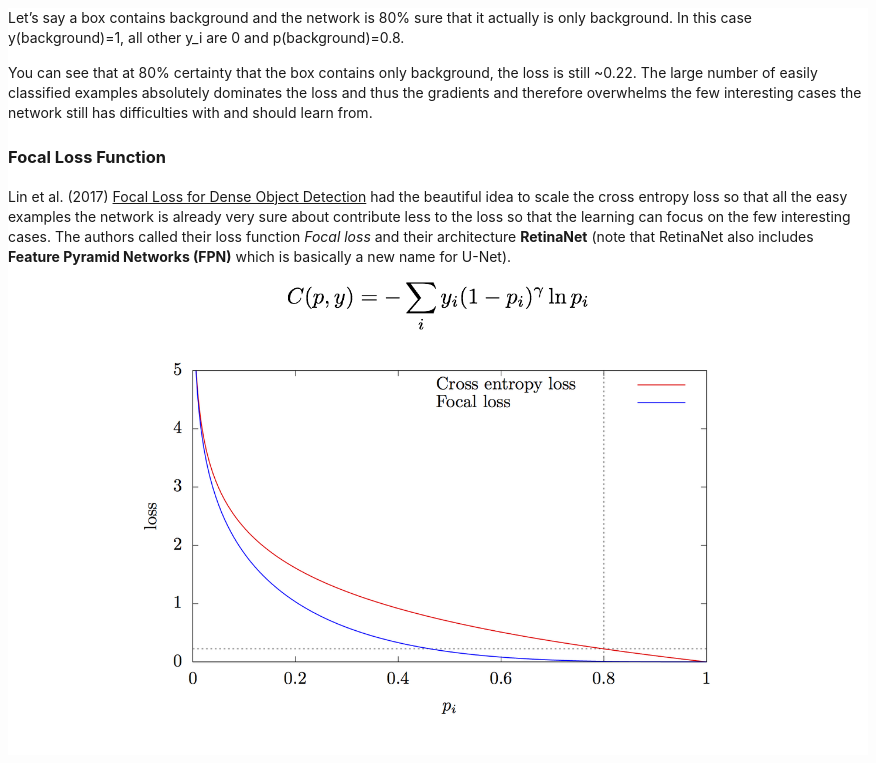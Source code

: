 Let’s say a box contains background and the network is 80% sure that it actually is only background. In this case y(background)=1, all other y_i are 0 and p(background)=0.8.
      
You can see that at 80% certainty that the box contains only background, the loss is still ~0.22. The large number of easily classified examples absolutely dominates the loss and thus the gradients and therefore overwhelms the few interesting cases the network still has difficulties with and should learn from.
      
### Focal Loss Function
    
Lin et al. (2017) [Focal Loss for Dense Object Detection](https://arxiv.org/abs/1708.02002) had the beautiful idea to scale the cross entropy loss so that all the easy examples the network is already very sure about contribute less to the loss so that the learning can focus on the few interesting cases. The authors called their loss function <i>Focal loss </i>and their architecture <b>RetinaNet</b> (note that RetinaNet also includes <b>Feature Pyramid Networks (FPN)</b> which is basically a new name for U-Net).

<p align="center">
         <img src="pic/focal_loss_function.png" width="300px" title="Focal Loss Function">
</p>

<p align="center">
         <img src="pic/focal_loss_function_plot.png" width="600px" title="Focal Loss Function_plot">
</p>
        